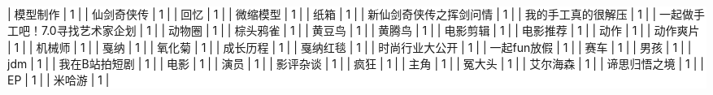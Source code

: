 | 模型制作 | 1 |
| 仙剑奇侠传 | 1 |
| 回忆 | 1 |
| 微缩模型 | 1 |
| 纸箱 | 1 |
| 新仙剑奇侠传之挥剑问情 | 1 |
| 我的手工真的很解压 | 1 |
| 一起做手工吧！7.0寻找艺术家企划 | 1 |
| 动物圈 | 1 |
| 棕头鸦雀 | 1 |
| 黄豆鸟 | 1 |
| 黄腾鸟 | 1 |
| 电影剪辑 | 1 |
| 电影推荐 | 1 |
| 动作 | 1 |
| 动作爽片 | 1 |
| 机械师 | 1 |
| 戛纳 | 1 |
| 氧化菊 | 1 |
| 成长历程 | 1 |
| 戛纳红毯 | 1 |
| 时尚行业大公开 | 1 |
| 一起fun放假 | 1 |
| 赛车 | 1 |
| 男孩 | 1 |
| jdm | 1 |
| 我在B站拍短剧 | 1 |
| 电影 | 1 |
| 演员 | 1 |
| 影评杂谈 | 1 |
| 疯狂 | 1 |
| 主角 | 1 |
| 冤大头 | 1 |
| 艾尔海森 | 1 |
| 谛思归悟之境 | 1 |
| EP | 1 |
| 米哈游 | 1 |